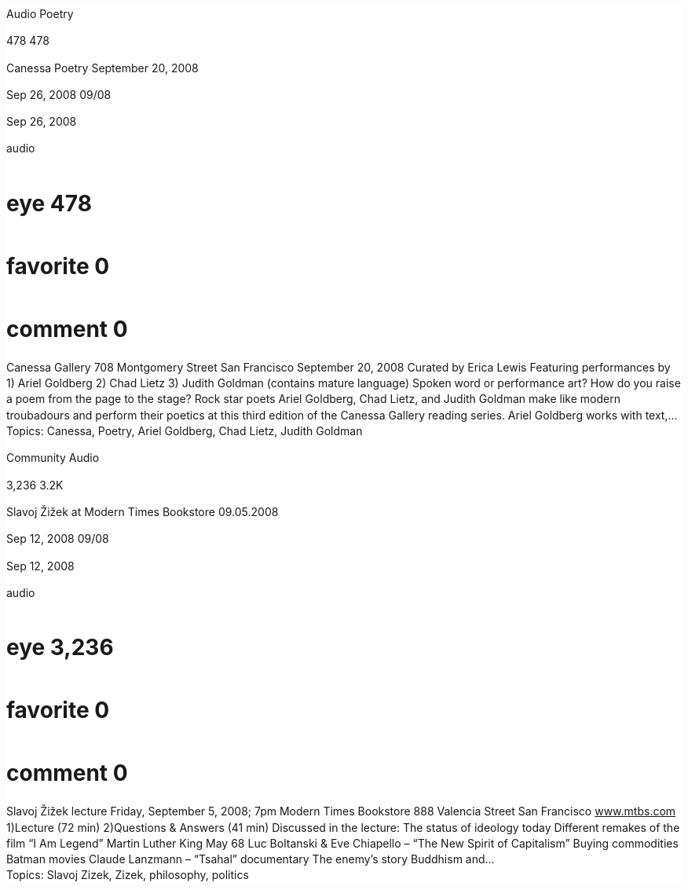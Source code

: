 <a href="/details/audio_poetry" class="stealth"></a>

Audio Poetry

478 478

[](/details/Canessa_Poetry_092008 "Canessa Poetry September 20, 2008")

Canessa Poetry September 20, 2008

Sep 26, 2008 09/08

<span class="hidden-lists">Sep 26, 2008</span>

<span class="iconochive-audio" aria-hidden="true"></span><span class="sr-only">audio</span>

<span class="iconochive-eye" aria-hidden="true"></span><span class="sr-only">eye</span> 478
===========================================================================================

<span class="iconochive-favorite" aria-hidden="true"></span><span class="sr-only">favorite</span> 0
===================================================================================================

<span class="iconochive-comment" aria-hidden="true"></span><span class="sr-only">comment</span> 0
=================================================================================================

Canessa Gallery 708 Montgomery Street San Francisco September 20, 2008 Curated by Erica Lewis Featuring performances by 1) Ariel Goldberg 2) Chad Lietz 3) Judith Goldman (contains mature language) Spoken word or performance art? How do you raise a poem from the page to the stage? Rock star poets Ariel Goldberg, Chad Lietz, and Judith Goldman make like modern troubadours and perform their poetics at this third edition of the Canessa Gallery reading series. Ariel Goldberg works with text,...  
Topics: Canessa, Poetry, Ariel Goldberg, Chad Lietz, Judith Goldman  

<a href="/details/opensource_audio" class="stealth"></a>

Community Audio

3,236 3.2K

[](/details/Slavoj_Zizek_at_Modern_Times_Bookstore_09052008 "Slavoj Žižek at Modern Times Bookstore 09.05.2008")

Slavoj Žižek at Modern Times Bookstore 09.05.2008

Sep 12, 2008 09/08

<span class="hidden-lists">Sep 12, 2008</span>

<span class="iconochive-audio" aria-hidden="true"></span><span class="sr-only">audio</span>

<span class="iconochive-eye" aria-hidden="true"></span><span class="sr-only">eye</span> 3,236
=============================================================================================

<span class="iconochive-favorite" aria-hidden="true"></span><span class="sr-only">favorite</span> 0
===================================================================================================

<span class="iconochive-comment" aria-hidden="true"></span><span class="sr-only">comment</span> 0
=================================================================================================

Slavoj Žižek lecture Friday, September 5, 2008; 7pm Modern Times Bookstore 888 Valencia Street San Francisco www.mtbs.com 1)Lecture (72 min) 2)Questions & Answers (41 min) Discussed in the lecture: The status of ideology today Different remakes of the film “I Am Legend” Martin Luther King May 68 Luc Boltanski & Eve Chiapello – “The New Spirit of Capitalism” Buying commodities Batman movies Claude Lanzmann – “Tsahal” documentary The enemy’s story Buddhism and...  
Topics: Slavoj Zizek, Zizek, philosophy, politics  

